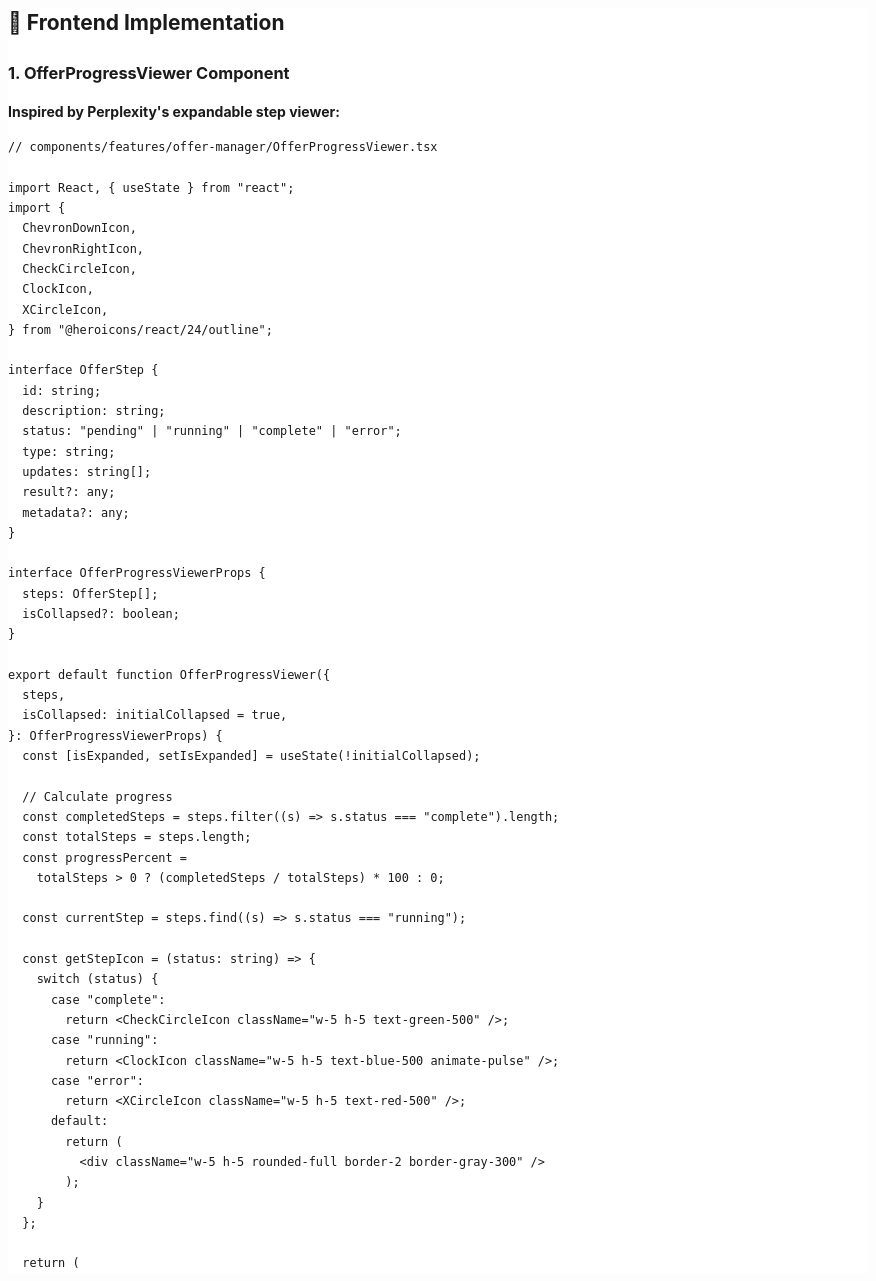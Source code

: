 
## 🎨 Frontend Implementation

### 1. OfferProgressViewer Component

**Inspired by Perplexity's expandable step viewer:**

```tsx
// components/features/offer-manager/OfferProgressViewer.tsx

import React, { useState } from "react";
import {
  ChevronDownIcon,
  ChevronRightIcon,
  CheckCircleIcon,
  ClockIcon,
  XCircleIcon,
} from "@heroicons/react/24/outline";

interface OfferStep {
  id: string;
  description: string;
  status: "pending" | "running" | "complete" | "error";
  type: string;
  updates: string[];
  result?: any;
  metadata?: any;
}

interface OfferProgressViewerProps {
  steps: OfferStep[];
  isCollapsed?: boolean;
}

export default function OfferProgressViewer({
  steps,
  isCollapsed: initialCollapsed = true,
}: OfferProgressViewerProps) {
  const [isExpanded, setIsExpanded] = useState(!initialCollapsed);

  // Calculate progress
  const completedSteps = steps.filter((s) => s.status === "complete").length;
  const totalSteps = steps.length;
  const progressPercent =
    totalSteps > 0 ? (completedSteps / totalSteps) * 100 : 0;

  const currentStep = steps.find((s) => s.status === "running");

  const getStepIcon = (status: string) => {
    switch (status) {
      case "complete":
        return <CheckCircleIcon className="w-5 h-5 text-green-500" />;
      case "running":
        return <ClockIcon className="w-5 h-5 text-blue-500 animate-pulse" />;
      case "error":
        return <XCircleIcon className="w-5 h-5 text-red-500" />;
      default:
        return (
          <div className="w-5 h-5 rounded-full border-2 border-gray-300" />
        );
    }
  };

  return (
```